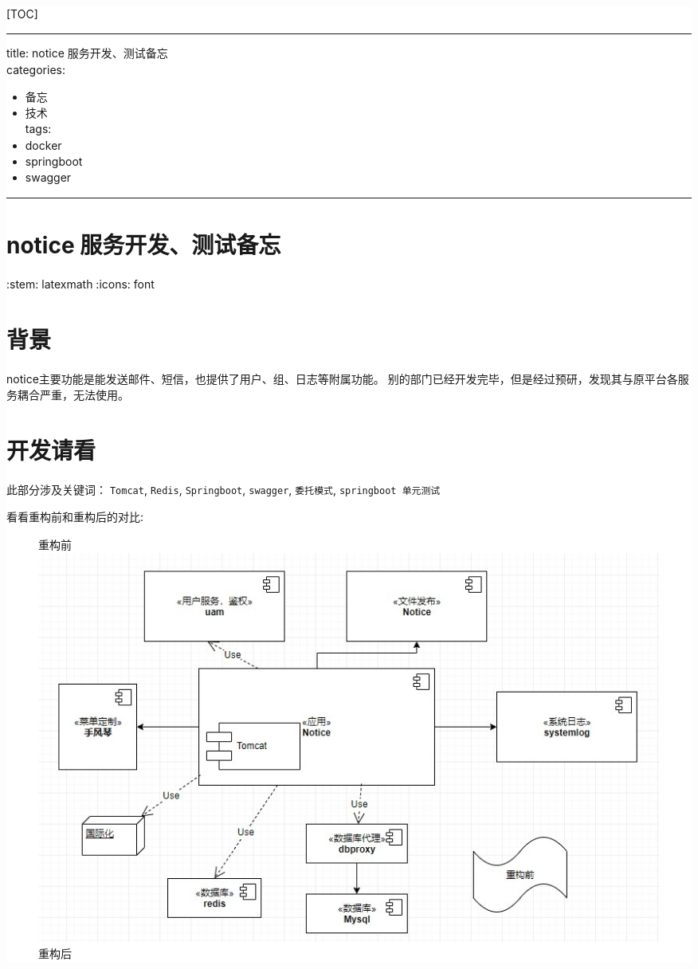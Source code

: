 [TOC]

----
title: notice 服务开发、测试备忘  
categories:  
- 备忘
- 技术  
tags:
- docker
- springboot
- swagger
----

# notice 服务开发、测试备忘
:stem: latexmath
:icons: font

# 背景

notice主要功能是能发送邮件、短信，也提供了用户、组、日志等附属功能。
别的部门已经开发完毕，但是经过预研，发现其与原平台各服务耦合严重，无法使用。

# 开发请看
此部分涉及关键词： 
`Tomcat`, `Redis`, `Springboot`, `swagger`, `委托模式`, `springboot 单元测试`  

看看重构前和重构后的对比:

   <figure class="third">
       重构前
       <img src="https://github.com/snzhaoyua/snzhaoyua.github.io/blob/hexo/source/resources/notice_before_refactor.png"/>
       重构后